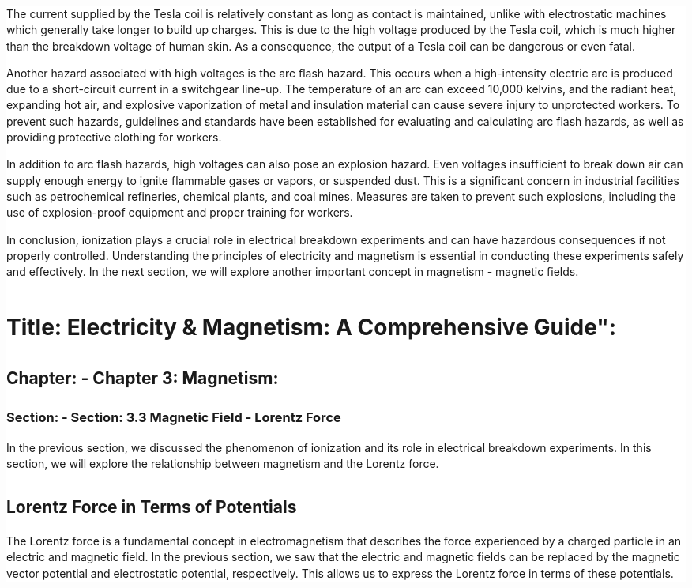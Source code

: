 

The current supplied by the Tesla coil is relatively constant as long as contact is maintained, unlike with electrostatic machines which generally take longer to build up charges. This is due to the high voltage produced by the Tesla coil, which is much higher than the breakdown voltage of human skin. As a consequence, the output of a Tesla coil can be dangerous or even fatal.



Another hazard associated with high voltages is the arc flash hazard. This occurs when a high-intensity electric arc is produced due to a short-circuit current in a switchgear line-up. The temperature of an arc can exceed 10,000 kelvins, and the radiant heat, expanding hot air, and explosive vaporization of metal and insulation material can cause severe injury to unprotected workers. To prevent such hazards, guidelines and standards have been established for evaluating and calculating arc flash hazards, as well as providing protective clothing for workers.



In addition to arc flash hazards, high voltages can also pose an explosion hazard. Even voltages insufficient to break down air can supply enough energy to ignite flammable gases or vapors, or suspended dust. This is a significant concern in industrial facilities such as petrochemical refineries, chemical plants, and coal mines. Measures are taken to prevent such explosions, including the use of explosion-proof equipment and proper training for workers.



In conclusion, ionization plays a crucial role in electrical breakdown experiments and can have hazardous consequences if not properly controlled. Understanding the principles of electricity and magnetism is essential in conducting these experiments safely and effectively. In the next section, we will explore another important concept in magnetism - magnetic fields.





# Title: Electricity & Magnetism: A Comprehensive Guide":



## Chapter: - Chapter 3: Magnetism:



### Section: - Section: 3.3 Magnetic Field - Lorentz Force



In the previous section, we discussed the phenomenon of ionization and its role in electrical breakdown experiments. In this section, we will explore the relationship between magnetism and the Lorentz force.



## Lorentz Force in Terms of Potentials



The Lorentz force is a fundamental concept in electromagnetism that describes the force experienced by a charged particle in an electric and magnetic field. In the previous section, we saw that the electric and magnetic fields can be replaced by the magnetic vector potential and electrostatic potential, respectively. This allows us to express the Lorentz force in terms of these potentials.
